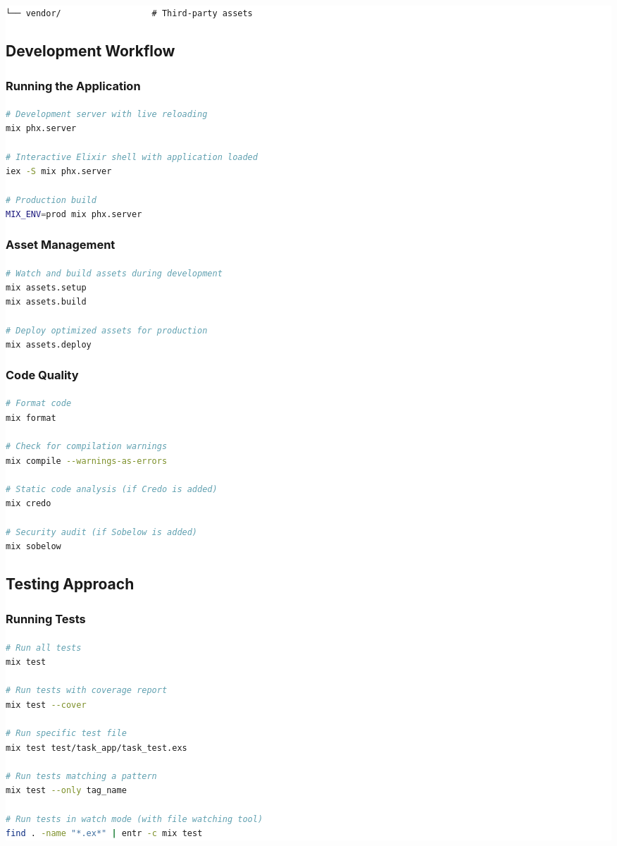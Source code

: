 ```
└── vendor/                  # Third-party assets
```

## Development Workflow

### Running the Application

```bash
# Development server with live reloading
mix phx.server

# Interactive Elixir shell with application loaded
iex -S mix phx.server

# Production build
MIX_ENV=prod mix phx.server
```

### Asset Management

```bash
# Watch and build assets during development
mix assets.setup
mix assets.build

# Deploy optimized assets for production
mix assets.deploy
```

### Code Quality

```bash
# Format code
mix format

# Check for compilation warnings
mix compile --warnings-as-errors

# Static code analysis (if Credo is added)
mix credo

# Security audit (if Sobelow is added)
mix sobelow
```

## Testing Approach

### Running Tests

```bash
# Run all tests
mix test

# Run tests with coverage report
mix test --cover

# Run specific test file
mix test test/task_app/task_test.exs

# Run tests matching a pattern
mix test --only tag_name

# Run tests in watch mode (with file watching tool)
find . -name "*.ex*" | entr -c mix test
```